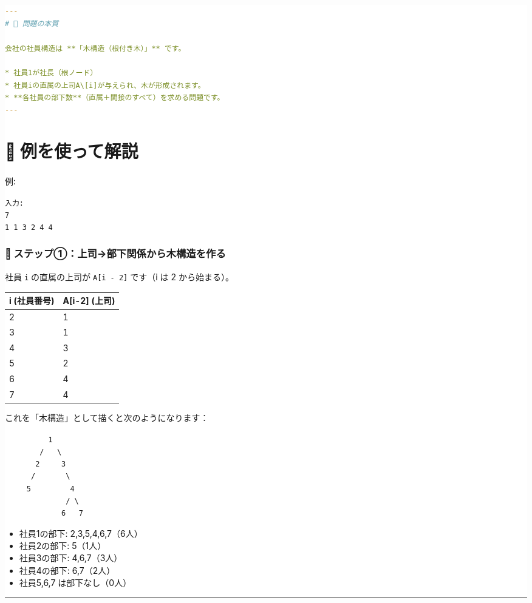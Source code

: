 ```yaml
---
# 💼 問題の本質

会社の社員構造は **「木構造（根付き木）」** です。

* 社員1が社長（根ノード）
* 社員iの直属の上司A\[i]が与えられ、木が形成されます。
* **各社員の部下数**（直属＋間接のすべて）を求める問題です。
---
```


# 🧩 例を使って解説

例:

```
入力:
7
1 1 3 2 4 4
```

### 🌱 ステップ①：上司→部下関係から木構造を作る

社員 `i` の直属の上司が `A[i - 2]` です（i は 2 から始まる）。

| i (社員番号) | A\[i-2] (上司) |
| ------------ | -------------- |
| 2            | 1              |
| 3            | 1              |
| 4            | 3              |
| 5            | 2              |
| 6            | 4              |
| 7            | 4              |

これを「木構造」として描くと次のようになります：

```
          1
        /   \
       2     3
      /       \
     5         4
              / \
             6   7
```

- 社員1の部下: 2,3,5,4,6,7（6人）
- 社員2の部下: 5（1人）
- 社員3の部下: 4,6,7（3人）
- 社員4の部下: 6,7（2人）
- 社員5,6,7 は部下なし（0人）

---